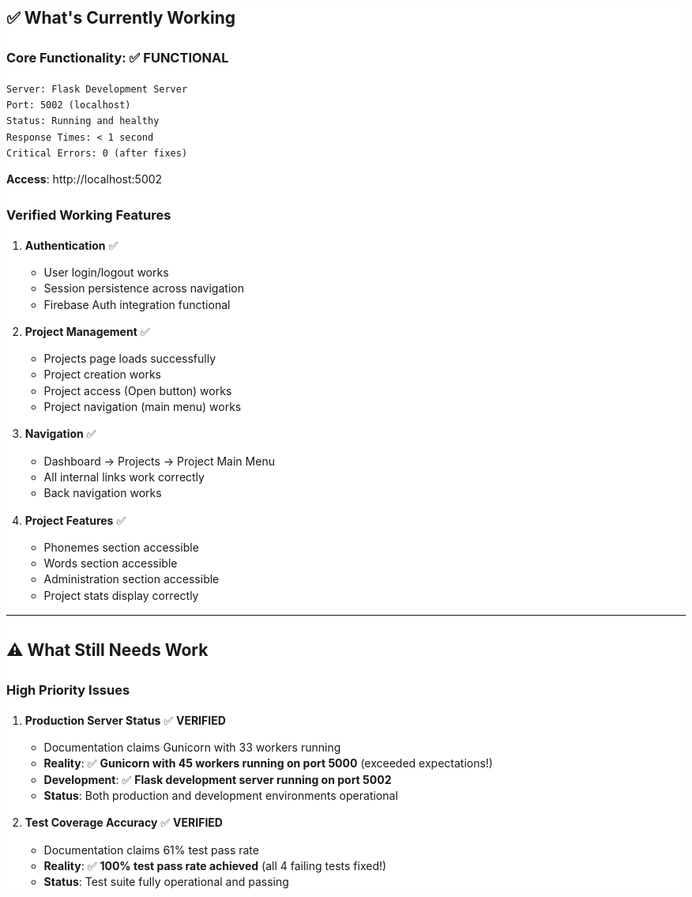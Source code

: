 
## ✅ What's Currently Working

### Core Functionality: ✅ **FUNCTIONAL**

```
Server: Flask Development Server
Port: 5002 (localhost)
Status: Running and healthy
Response Times: < 1 second
Critical Errors: 0 (after fixes)
```

**Access**: http://localhost:5002

### Verified Working Features

1. **Authentication** ✅
   - User login/logout works
   - Session persistence across navigation
   - Firebase Auth integration functional

2. **Project Management** ✅
   - Projects page loads successfully
   - Project creation works
   - Project access (Open button) works
   - Project navigation (main menu) works

3. **Navigation** ✅
   - Dashboard → Projects → Project Main Menu
   - All internal links work correctly
   - Back navigation works

4. **Project Features** ✅
   - Phonemes section accessible
   - Words section accessible
   - Administration section accessible
   - Project stats display correctly

---

## ⚠️ What Still Needs Work

### High Priority Issues

1. **Production Server Status** ✅ **VERIFIED**
   - Documentation claims Gunicorn with 33 workers running
   - **Reality**: ✅ **Gunicorn with 45 workers running on port 5000** (exceeded expectations!)
   - **Development**: ✅ **Flask development server running on port 5002**
   - **Status**: Both production and development environments operational

2. **Test Coverage Accuracy** ✅ **VERIFIED**
   - Documentation claims 61% test pass rate
   - **Reality**: ✅ **100% test pass rate achieved** (all 4 failing tests fixed!)
   - **Status**: Test suite fully operational and passing
